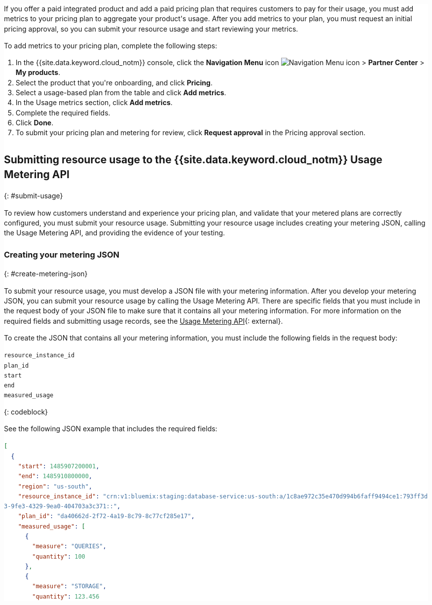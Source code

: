 If you offer a paid integrated product and add a paid pricing plan that requires customers to pay for their usage, you must add metrics to your pricing plan to aggregate your product's usage. After you add metrics to your plan, you must request an initial pricing approval, so you can submit your resource usage and start reviewing your metrics.

To add metrics to your pricing plan, complete the following steps:

1. In the {{site.data.keyword.cloud_notm}} console, click the **Navigation Menu** icon ![Navigation Menu icon](../icons/icon_hamburger.svg "Menu") > **Partner Center** > **My products**.
1. Select the product that you're onboarding, and click **Pricing**.
1. Select a usage-based plan from the table and click **Add metrics**.
1. In the Usage metrics section, click **Add metrics**.
1. Complete the required fields.
1. Click **Done**.
1. To submit your pricing plan and metering for review, click **Request approval** in the Pricing approval section.

## Submitting resource usage to the {{site.data.keyword.cloud_notm}} Usage Metering API
{: #submit-usage}

To review how customers understand and experience your pricing plan, and validate that your metered plans are correctly configured, you must submit your resource usage. Submitting your resource usage includes creating your metering JSON, calling the Usage Metering API, and providing the evidence of your testing.

### Creating your metering JSON
{: #create-metering-json}

To submit your resource usage, you must develop a JSON file with your metering information. After you develop your metering JSON, you can submit your resource usage by calling the Usage Metering API. There are specific fields that you must include in the request body of your JSON file to make sure that it contains all your metering information. For more information on the required fields and submitting usage records, see the [Usage Metering API](/apidocs/usage-metering#report-resource-usage){: external}.

To create the JSON that contains all your metering information, you must include the following fields in the request body:

```text
resource_instance_id
plan_id
start
end
measured_usage
```
{: codeblock}

See the following JSON example that includes the required fields:

```json
[
  {
    "start": 1485907200001,
    "end": 1485910800000,
    "region": "us-south",
    "resource_instance_id": "crn:v1:bluemix:staging:database-service:us-south:a/1c8ae972c35e470d994b6faff9494ce1:793ff3d3-9fe3-4329-9ea0-404703a3c371::",
    "plan_id": "da40662d-2f72-4a19-8c79-8c77cf285e17",
    "measured_usage": [
      {
        "measure": "QUERIES",
        "quantity": 100
      },
      {
        "measure": "STORAGE",
        "quantity": 123.456
```